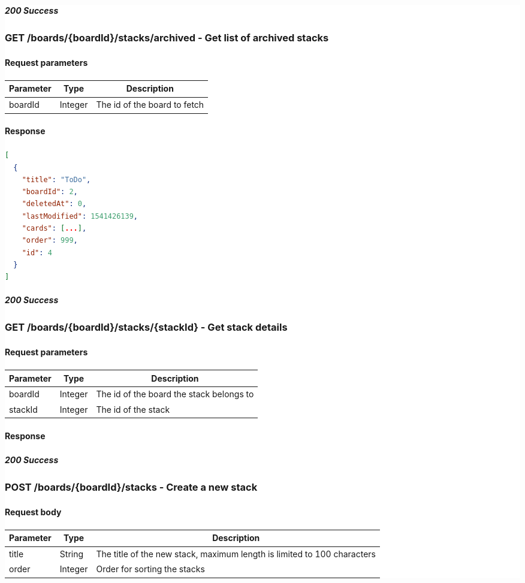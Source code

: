 ##### 200 Success

### GET /boards/{boardId}/stacks/archived - Get list of archived stacks

#### Request parameters

| Parameter | Type    | Description                  |
| --------- | ------- | ---------------------------- |
| boardId   | Integer | The id of the board to fetch |

#### Response

```json
[
  {
    "title": "ToDo",
    "boardId": 2,
    "deletedAt": 0,
    "lastModified": 1541426139,
    "cards": [...],
    "order": 999,
    "id": 4
  }
]
```

##### 200 Success

### GET /boards/{boardId}/stacks/{stackId} - Get stack details

#### Request parameters

| Parameter | Type    | Description                              |
| --------- | ------- | ---------------------------------------- |
| boardId   | Integer | The id of the board the stack belongs to |
| stackId   | Integer | The id of the stack                      |

#### Response

##### 200 Success

### POST /boards/{boardId}/stacks - Create a new stack

#### Request body

| Parameter | Type    | Description                                          |
| --------- | ------- | ---------------------------------------------------- |
| title     | String | The title of the new stack, maximum length is limited to 100 characters |
| order     | Integer | Order for sorting the stacks                         |
